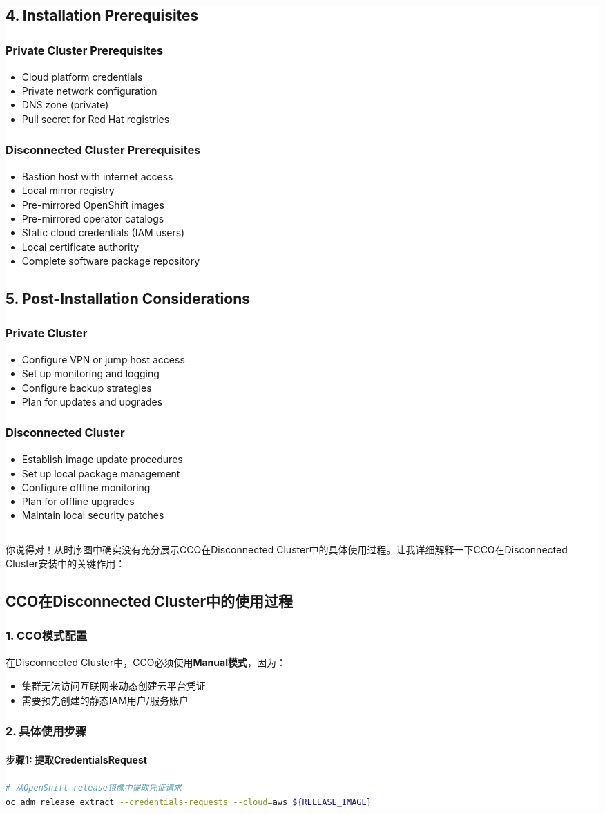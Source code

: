 ## 4. Installation Prerequisites

### Private Cluster Prerequisites
- Cloud platform credentials
- Private network configuration
- DNS zone (private)
- Pull secret for Red Hat registries

### Disconnected Cluster Prerequisites
- Bastion host with internet access
- Local mirror registry
- Pre-mirrored OpenShift images
- Pre-mirrored operator catalogs
- Static cloud credentials (IAM users)
- Local certificate authority
- Complete software package repository

## 5. Post-Installation Considerations

### Private Cluster
- Configure VPN or jump host access
- Set up monitoring and logging
- Configure backup strategies
- Plan for updates and upgrades

### Disconnected Cluster
- Establish image update procedures
- Set up local package management
- Configure offline monitoring
- Plan for offline upgrades
- Maintain local security patches 

---

你说得对！从时序图中确实没有充分展示CCO在Disconnected Cluster中的具体使用过程。让我详细解释一下CCO在Disconnected Cluster安装中的关键作用：

## CCO在Disconnected Cluster中的使用过程

### 1. **CCO模式配置**
在Disconnected Cluster中，CCO必须使用**Manual模式**，因为：
- 集群无法访问互联网来动态创建云平台凭证
- 需要预先创建的静态IAM用户/服务账户

### 2. **具体使用步骤**

#### **步骤1: 提取CredentialsRequest**
```bash
# 从OpenShift release镜像中提取凭证请求
oc adm release extract --credentials-requests --cloud=aws ${RELEASE_IMAGE}
```
